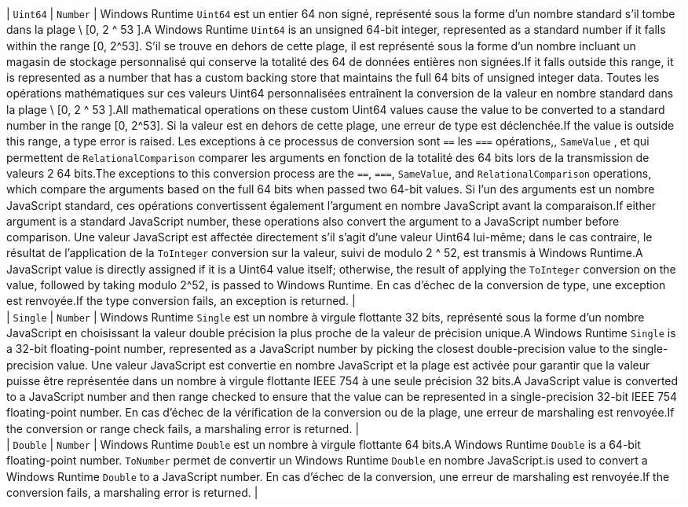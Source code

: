 | `Uint64` | `Number` | <span data-ttu-id="9e15b-123">Windows Runtime `Uint64` est un entier 64 non signé, représenté sous la forme d’un nombre standard s’il tombe dans la plage \ [0, 2 ^ 53 \].</span><span class="sxs-lookup"><span data-stu-id="9e15b-123">A Windows Runtime `Uint64` is an unsigned 64-bit integer, represented as a standard number if it falls within the range \[0, 2^53\].</span></span>  <span data-ttu-id="9e15b-124">S’il se trouve en dehors de cette plage, il est représenté sous la forme d’un nombre incluant un magasin de stockage personnalisé qui conserve la totalité des 64 de données entières non signées.</span><span class="sxs-lookup"><span data-stu-id="9e15b-124">If it falls outside this range, it is represented as a number that has a custom backing store that maintains the full 64 bits of unsigned integer data.</span></span>  <span data-ttu-id="9e15b-125">Toutes les opérations mathématiques sur ces valeurs Uint64 personnalisées entraînent la conversion de la valeur en nombre standard dans la plage \ [0, 2 ^ 53 \].</span><span class="sxs-lookup"><span data-stu-id="9e15b-125">All mathematical operations on these custom Uint64 values cause the value to be converted to a standard number in the range \[0, 2^53\].</span></span>  <span data-ttu-id="9e15b-126">Si la valeur est en dehors de cette plage, une erreur de type est déclenchée.</span><span class="sxs-lookup"><span data-stu-id="9e15b-126">If the value is outside this range, a type error is raised.</span></span>  <span data-ttu-id="9e15b-127">Les exceptions à ce processus de conversion sont `==` les `===` opérations,, `SameValue` , et qui permettent de `RelationalComparison` comparer les arguments en fonction de la totalité des 64 bits lors de la transmission de valeurs 2 64 bits.</span><span class="sxs-lookup"><span data-stu-id="9e15b-127">The exceptions to this conversion process are the `==`, `===`, `SameValue`, and `RelationalComparison` operations, which compare the arguments based on the full 64 bits when passed two 64-bit values.</span></span>  <span data-ttu-id="9e15b-128">Si l’un des arguments est un nombre JavaScript standard, ces opérations convertissent également l’argument en nombre JavaScript avant la comparaison.</span><span class="sxs-lookup"><span data-stu-id="9e15b-128">If either argument is a standard JavaScript number, these operations also convert the argument to a JavaScript number before comparison.</span></span>  <span data-ttu-id="9e15b-129">Une valeur JavaScript est affectée directement s’il s’agit d’une valeur Uint64 lui-même; dans le cas contraire, le résultat de l’application de la `ToInteger` conversion sur la valeur, suivi de modulo 2 ^ 52, est transmis à Windows Runtime.</span><span class="sxs-lookup"><span data-stu-id="9e15b-129">A JavaScript value is directly assigned if it is a Uint64 value itself; otherwise, the result of applying the `ToInteger` conversion on the value, followed by taking modulo 2^52, is passed to Windows Runtime.</span></span>  <span data-ttu-id="9e15b-130">En cas d’échec de la conversion de type, une exception est renvoyée.</span><span class="sxs-lookup"><span data-stu-id="9e15b-130">If the type conversion fails, an exception is returned.</span></span> |  
| `Single` | `Number` | <span data-ttu-id="9e15b-131">Windows Runtime `Single` est un nombre à virgule flottante 32 bits, représenté sous la forme d’un nombre JavaScript en choisissant la valeur double précision la plus proche de la valeur de précision unique.</span><span class="sxs-lookup"><span data-stu-id="9e15b-131">A Windows Runtime `Single` is a 32-bit floating-point number, represented as a JavaScript number by picking the closest double-precision value to the single-precision value.</span></span>  <span data-ttu-id="9e15b-132">Une valeur JavaScript est convertie en nombre JavaScript et la plage est activée pour garantir que la valeur puisse être représentée dans un nombre à virgule flottante IEEE 754 à une seule précision 32 bits.</span><span class="sxs-lookup"><span data-stu-id="9e15b-132">A JavaScript value is converted to a JavaScript number and then range checked to ensure that the value can be represented in a single-precision 32-bit IEEE 754 floating-point number.</span></span>  <span data-ttu-id="9e15b-133">En cas d’échec de la vérification de la conversion ou de la plage, une erreur de marshaling est renvoyée.</span><span class="sxs-lookup"><span data-stu-id="9e15b-133">If the conversion or range check fails, a marshaling error is returned.</span></span> |  
| `Double` | `Number` | <span data-ttu-id="9e15b-134">Windows Runtime `Double` est un nombre à virgule flottante 64 bits.</span><span class="sxs-lookup"><span data-stu-id="9e15b-134">A Windows Runtime `Double` is a 64-bit floating-point number.</span></span>  `ToNumber` <span data-ttu-id="9e15b-135">permet de convertir un Windows Runtime `Double` en nombre JavaScript.</span><span class="sxs-lookup"><span data-stu-id="9e15b-135">is used to convert a Windows Runtime `Double` to a JavaScript number.</span></span>  <span data-ttu-id="9e15b-136">En cas d’échec de la conversion, une erreur de marshaling est renvoyée.</span><span class="sxs-lookup"><span data-stu-id="9e15b-136">If the conversion fails, a marshaling error is returned.</span></span> |  

[WindowsRuntimeJavascript]: /microsoft-edge/windows-runtime/using-the-windows-runtime-in-javascript "Utilisation de Windows Runtime en JavaScript"  